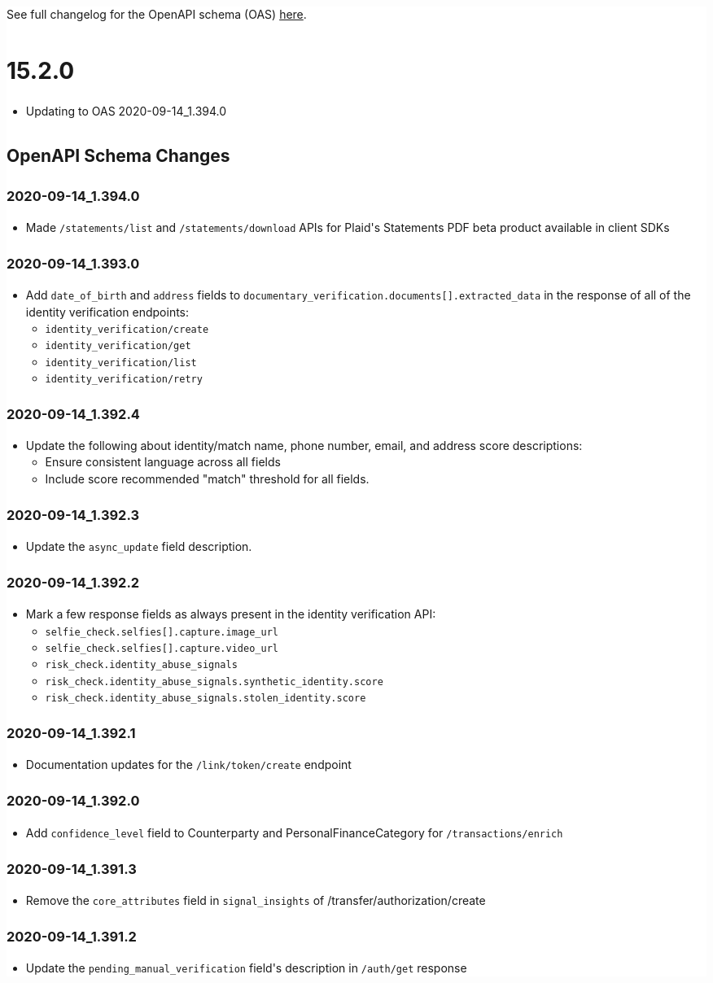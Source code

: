 See full changelog for the OpenAPI schema (OAS) [here](https://github.com/plaid/plaid-openapi/blob/master/CHANGELOG.md).

# 15.2.0
- Updating to OAS 2020-09-14_1.394.0

## OpenAPI Schema Changes
### 2020-09-14_1.394.0
- Made `/statements/list` and `/statements/download` APIs for Plaid's Statements PDF beta product available in client SDKs 

### 2020-09-14_1.393.0
- Add `date_of_birth` and `address` fields to `documentary_verification.documents[].extracted_data` in the response of all of the identity verification endpoints:
  - `identity_verification/create`
  - `identity_verification/get`
  - `identity_verification/list`
  - `identity_verification/retry`
  
### 2020-09-14_1.392.4
- Update the following about identity/match name, phone number, email, and address score descriptions:
  - Ensure consistent language across all fields
  - Include score recommended "match" threshold for all fields.

### 2020-09-14_1.392.3
- Update the `async_update` field description.

### 2020-09-14_1.392.2

- Mark a few response fields as always present in the identity verification API:
  - `selfie_check.selfies[].capture.image_url`
  - `selfie_check.selfies[].capture.video_url`
  - `risk_check.identity_abuse_signals`
  - `risk_check.identity_abuse_signals.synthetic_identity.score`
  - `risk_check.identity_abuse_signals.stolen_identity.score`

### 2020-09-14_1.392.1
- Documentation updates for the `/link/token/create` endpoint

### 2020-09-14_1.392.0
- Add `confidence_level` field to Counterparty and PersonalFinanceCategory for `/transactions/enrich`

### 2020-09-14_1.391.3
- Remove the `core_attributes` field in `signal_insights` of /transfer/authorization/create

### 2020-09-14_1.391.2
- Update the `pending_manual_verification` field's description in `/auth/get` response
